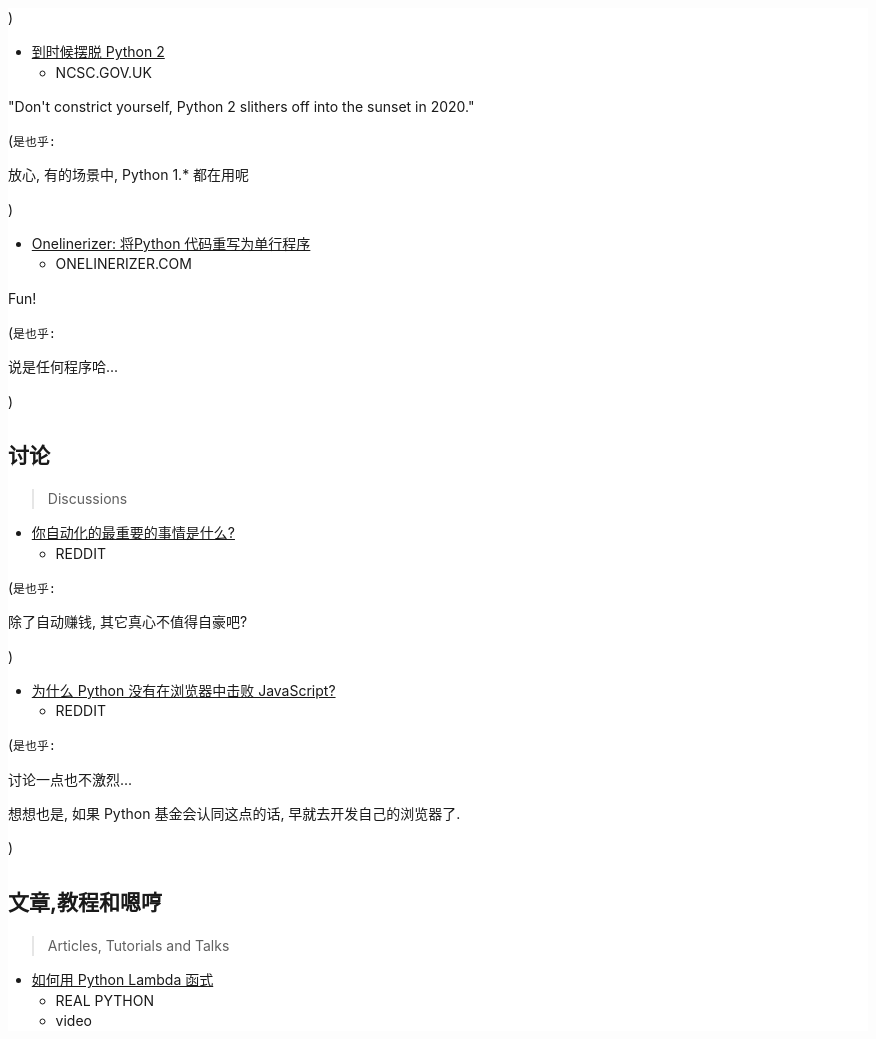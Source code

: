 )


- [到时候摆脱 Python 2](https://pycoders.com/link/2366/web)
    + NCSC.GOV.UK

"Don't constrict yourself, Python 2 slithers off into the sunset in 2020."

(`是也乎:`

放心, 有的场景中, Python 1.* 都在用呢

)


- [Onelinerizer: 将Python 代码重写为单行程序](https://pycoders.com/link/2358/web)
    + ONELINERIZER.COM

Fun!

(`是也乎:`

说是任何程序哈...

)


## 讨论
> Discussions



- [你自动化的最重要的事情是什么?](https://pycoders.com/link/2364/web)
    + REDDIT


(`是也乎:`

除了自动赚钱, 其它真心不值得自豪吧?

)


- [为什么 Python 没有在浏览器中击败 JavaScript?](https://pycoders.com/link/2356/web)
    + REDDIT

(`是也乎:`

讨论一点也不激烈...

想想也是, 如果 Python 基金会认同这点的话,
早就去开发自己的浏览器了.

)

## 文章,教程和嗯哼 
> Articles, Tutorials and Talks




- [如何用 Python Lambda 函式](https://pycoders.com/link/2360/web)
    + REAL PYTHON 
    + video
